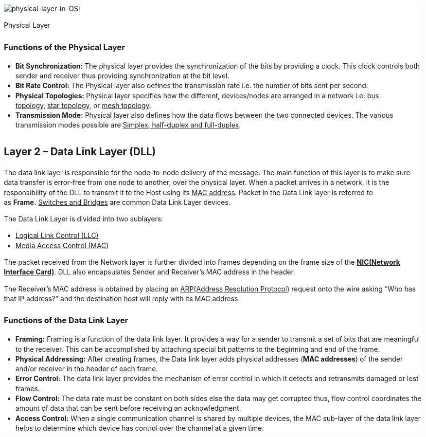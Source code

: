 ![physical-layer-in-OSI](https://media.geeksforgeeks.org/wp-content/uploads/20241015103017414021/physical-layer-768.png)

Physical Layer

### Functions of the Physical Layer

- ****Bit Synchronization:**** The physical layer provides the synchronization of the bits by providing a clock. This clock controls both sender and receiver thus providing synchronization at the bit level.
- ****Bit Rate Control:**** The Physical layer also defines the transmission rate i.e. the number of bits sent per second.
- ****Physical Topologies:**** Physical layer specifies how the different, devices/nodes are arranged in a network i.e. [bus topology](https://www.geeksforgeeks.org/advantages-and-disadvantages-of-bus-topology/), [star topology](https://www.geeksforgeeks.org/advantages-and-disadvantages-of-star-topology/), or [mesh topology](https://www.geeksforgeeks.org/advantage-and-disadvantage-of-mesh-topology/).
- ****Transmission Mode:**** Physical layer also defines how the data flows between the two connected devices. The various transmission modes possible are [Simplex, half-duplex and full-duplex](https://www.geeksforgeeks.org/difference-between-simplex-half-duplex-and-full-duplex-transmission-modes/).

## ****Layer 2 – Data Link Layer (DLL)****

The data link layer is responsible for the node-to-node delivery of the message. The main function of this layer is to make sure data transfer is error-free from one node to another, over the physical layer. When a packet arrives in a network, it is the responsibility of the DLL to transmit it to the Host using its [MAC address](https://www.geeksforgeeks.org/mac-address-in-computer-network). Packet in the Data Link layer is referred to as ****Frame.**** [Switches and Bridges](https://www.geeksforgeeks.org/difference-between-switch-and-bridge/) are common Data Link Layer devices.

The Data Link Layer is divided into two sublayers:

- [Logical Link Control (LLC)](https://www.geeksforgeeks.org/logical-link-control-llc-protocol-data-unit)
- [Media Access Control (MAC)](https://www.geeksforgeeks.org/introduction-of-mac-address-in-computer-network)

The packet received from the Network layer is further divided into frames depending on the frame size of the [****NIC(Network Interface Card)****](https://www.geeksforgeeks.org/nic-full-form/). DLL also encapsulates Sender and Receiver’s MAC address in the header.

The Receiver’s MAC address is obtained by placing an [ARP(Address Resolution Protocol)](https://www.geeksforgeeks.org/how-address-resolution-protocol-arp-works) request onto the wire asking “Who has that IP address?” and the destination host will reply with its MAC address.

### Functions of the Data Link Layer

- ****Framing:**** Framing is a function of the data link layer. It provides a way for a sender to transmit a set of bits that are meaningful to the receiver. This can be accomplished by attaching special bit patterns to the beginning and end of the frame.
- ****Physical Addressing:**** After creating frames, the Data link layer adds physical addresses (****MAC addresses****) of the sender and/or receiver in the header of each frame.
- ****Error Control:**** The data link layer provides the mechanism of error control in which it detects and retransmits damaged or lost frames.
- ****Flow Control:**** The data rate must be constant on both sides else the data may get corrupted thus, flow control coordinates the amount of data that can be sent before receiving an acknowledgment.
- ****Access Control:**** When a single communication channel is shared by multiple devices, the MAC sub-layer of the data link layer helps to determine which device has control over the channel at a given time.
